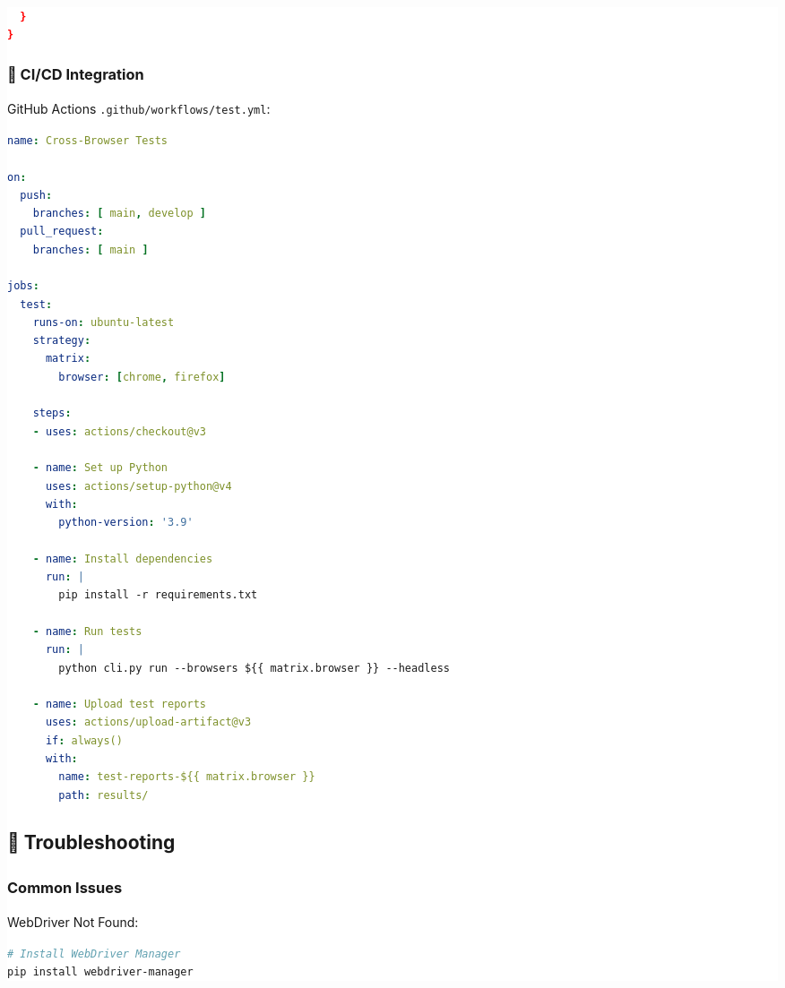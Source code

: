 ```bash
  }
}
```

### 🚀 CI/CD Integration
GitHub Actions `.github/workflows/test.yml`:
```yaml
name: Cross-Browser Tests

on:
  push:
    branches: [ main, develop ]
  pull_request:
    branches: [ main ]

jobs:
  test:
    runs-on: ubuntu-latest
    strategy:
      matrix:
        browser: [chrome, firefox]
    
    steps:
    - uses: actions/checkout@v3
    
    - name: Set up Python
      uses: actions/setup-python@v4
      with:
        python-version: '3.9'
    
    - name: Install dependencies
      run: |
        pip install -r requirements.txt
    
    - name: Run tests
      run: |
        python cli.py run --browsers ${{ matrix.browser }} --headless
    
    - name: Upload test reports
      uses: actions/upload-artifact@v3
      if: always()
      with:
        name: test-reports-${{ matrix.browser }}
        path: results/
```

## 🐛 Troubleshooting
### Common Issues
WebDriver Not Found:
```bash
# Install WebDriver Manager
pip install webdriver-manager
```
